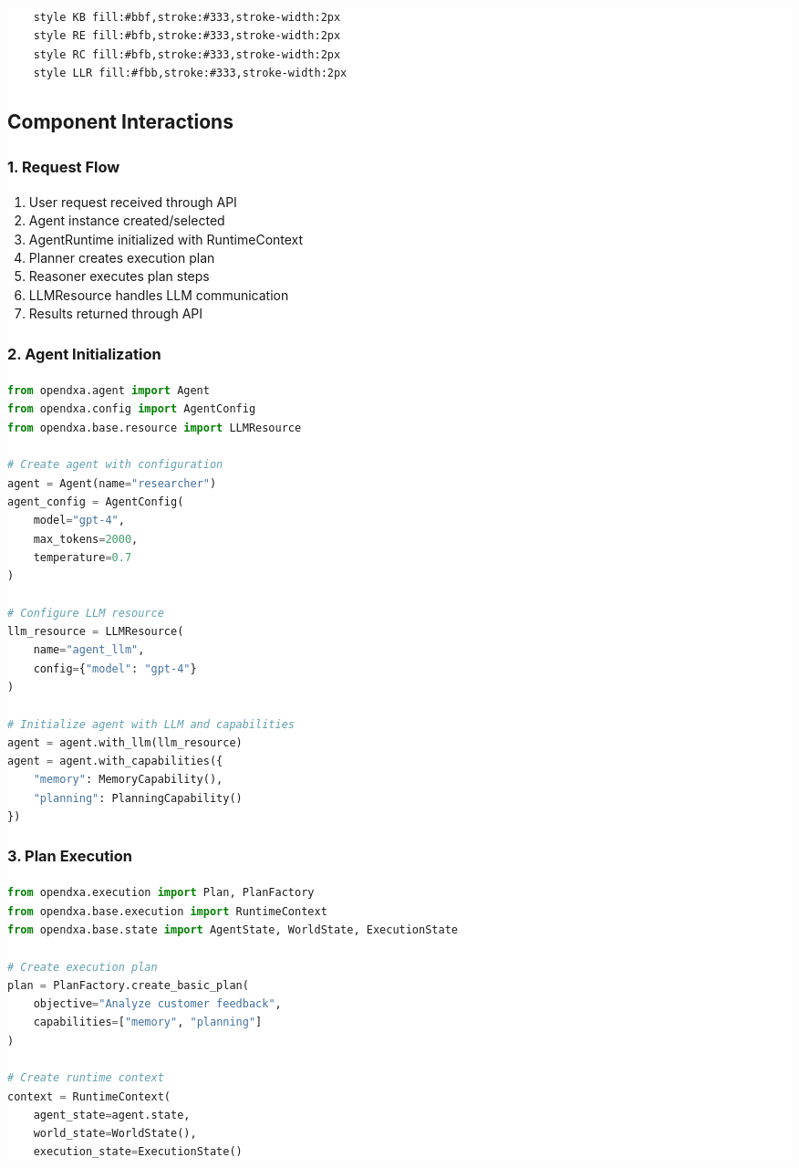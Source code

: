 ```mermaid
    style KB fill:#bbf,stroke:#333,stroke-width:2px
    style RE fill:#bfb,stroke:#333,stroke-width:2px
    style RC fill:#bfb,stroke:#333,stroke-width:2px
    style LLR fill:#fbb,stroke:#333,stroke-width:2px
```

## Component Interactions

### 1. Request Flow
1. User request received through API
2. Agent instance created/selected
3. AgentRuntime initialized with RuntimeContext
4. Planner creates execution plan
5. Reasoner executes plan steps
6. LLMResource handles LLM communication
7. Results returned through API

### 2. Agent Initialization
```python
from opendxa.agent import Agent
from opendxa.config import AgentConfig
from opendxa.base.resource import LLMResource

# Create agent with configuration
agent = Agent(name="researcher")
agent_config = AgentConfig(
    model="gpt-4",
    max_tokens=2000,
    temperature=0.7
)

# Configure LLM resource
llm_resource = LLMResource(
    name="agent_llm",
    config={"model": "gpt-4"}
)

# Initialize agent with LLM and capabilities
agent = agent.with_llm(llm_resource)
agent = agent.with_capabilities({
    "memory": MemoryCapability(),
    "planning": PlanningCapability()
})
```

### 3. Plan Execution
```python
from opendxa.execution import Plan, PlanFactory
from opendxa.base.execution import RuntimeContext
from opendxa.base.state import AgentState, WorldState, ExecutionState

# Create execution plan
plan = PlanFactory.create_basic_plan(
    objective="Analyze customer feedback",
    capabilities=["memory", "planning"]
)

# Create runtime context
context = RuntimeContext(
    agent_state=agent.state,
    world_state=WorldState(),
    execution_state=ExecutionState()
```